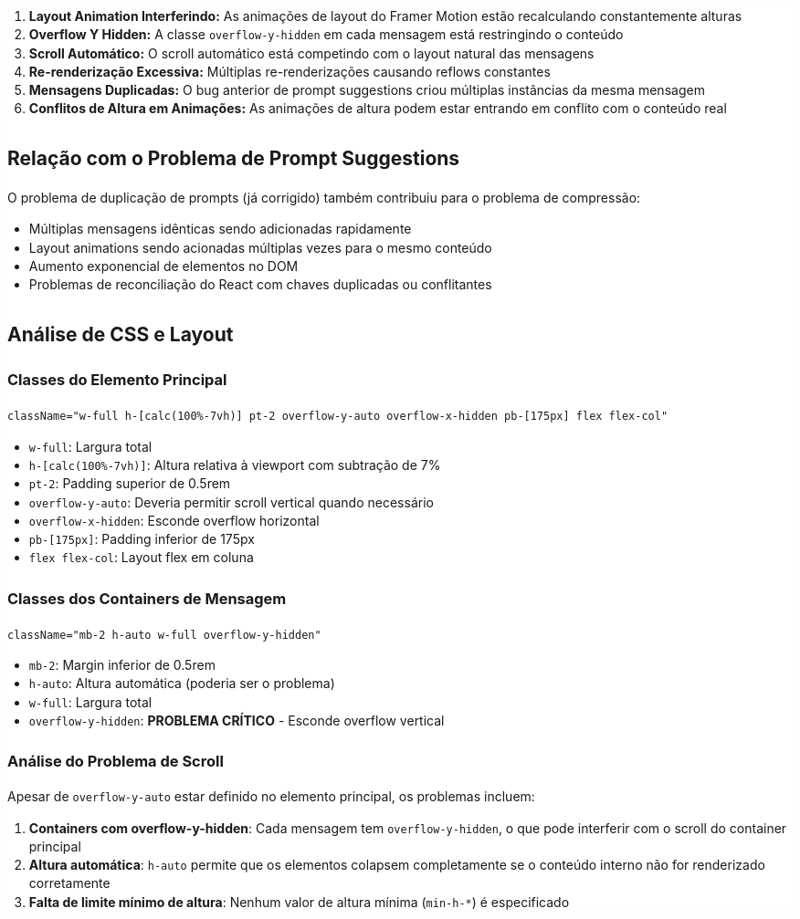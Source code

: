 1. **Layout Animation Interferindo:** As animações de layout do Framer Motion estão recalculando constantemente alturas
2. **Overflow Y Hidden:** A classe `overflow-y-hidden` em cada mensagem está restringindo o conteúdo
3. **Scroll Automático:** O scroll automático está competindo com o layout natural das mensagens
4. **Re-renderização Excessiva:** Múltiplas re-renderizações causando reflows constantes
5. **Mensagens Duplicadas:** O bug anterior de prompt suggestions criou múltiplas instâncias da mesma mensagem
6. **Conflitos de Altura em Animações:** As animações de altura podem estar entrando em conflito com o conteúdo real

## Relação com o Problema de Prompt Suggestions

O problema de duplicação de prompts (já corrigido) também contribuiu para o problema de compressão:
- Múltiplas mensagens idênticas sendo adicionadas rapidamente
- Layout animations sendo acionadas múltiplas vezes para o mesmo conteúdo
- Aumento exponencial de elementos no DOM
- Problemas de reconciliação do React com chaves duplicadas ou conflitantes

## Análise de CSS e Layout

### Classes do Elemento Principal
```tsx
className="w-full h-[calc(100%-7vh)] pt-2 overflow-y-auto overflow-x-hidden pb-[175px] flex flex-col"
```

- `w-full`: Largura total
- `h-[calc(100%-7vh)]`: Altura relativa à viewport com subtração de 7%
- `pt-2`: Padding superior de 0.5rem
- `overflow-y-auto`: Deveria permitir scroll vertical quando necessário
- `overflow-x-hidden`: Esconde overflow horizontal
- `pb-[175px]`: Padding inferior de 175px
- `flex flex-col`: Layout flex em coluna

### Classes dos Containers de Mensagem
```tsx
className="mb-2 h-auto w-full overflow-y-hidden"
```

- `mb-2`: Margin inferior de 0.5rem
- `h-auto`: Altura automática (poderia ser o problema)
- `w-full`: Largura total
- `overflow-y-hidden`: **PROBLEMA CRÍTICO** - Esconde overflow vertical

### Análise do Problema de Scroll

Apesar de `overflow-y-auto` estar definido no elemento principal, os problemas incluem:

1. **Containers com overflow-y-hidden**: Cada mensagem tem `overflow-y-hidden`, o que pode interferir com o scroll do container principal
2. **Altura automática**: `h-auto` permite que os elementos colapsem completamente se o conteúdo interno não for renderizado corretamente
3. **Falta de limite mínimo de altura**: Nenhum valor de altura mínima (`min-h-*`) é especificado
